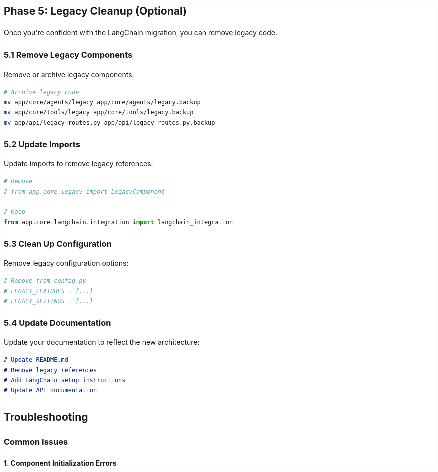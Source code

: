## Phase 5: Legacy Cleanup (Optional)

Once you're confident with the LangChain migration, you can remove legacy code.

### 5.1 Remove Legacy Components

Remove or archive legacy components:

```bash
# Archive legacy code
mv app/core/agents/legacy app/core/agents/legacy.backup
mv app/core/tools/legacy app/core/tools/legacy.backup
mv app/api/legacy_routes.py app/api/legacy_routes.py.backup
```

### 5.2 Update Imports

Update imports to remove legacy references:

```python
# Remove
# from app.core.legacy import LegacyComponent

# Keep
from app.core.langchain.integration import langchain_integration
```

### 5.3 Clean Up Configuration

Remove legacy configuration options:

```python
# Remove from config.py
# LEGACY_FEATURES = {...}
# LEGACY_SETTINGS = {...}
```

### 5.4 Update Documentation

Update your documentation to reflect the new architecture:

```markdown
# Update README.md
# Remove legacy references
# Add LangChain setup instructions
# Update API documentation
```

## Troubleshooting

### Common Issues

#### 1. Component Initialization Errors
